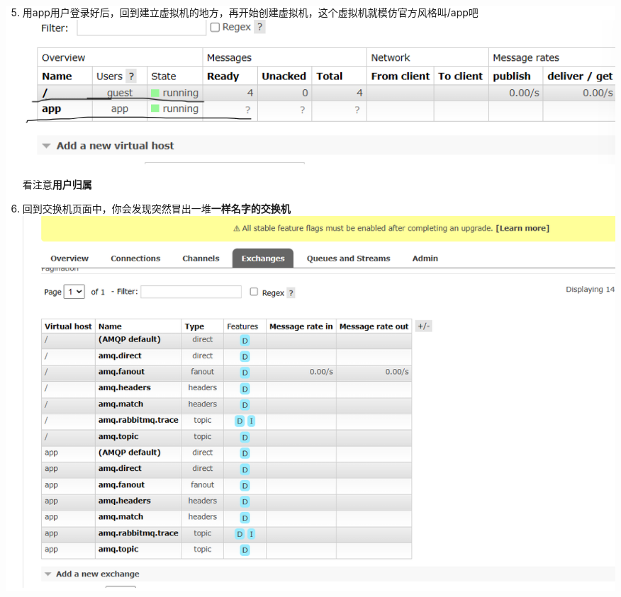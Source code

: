 5. 用app用户登录好后，回到建立虚拟机的地方，再开始创建虚拟机，这个虚拟机就模仿官方风格叫/app吧![控制台](./4.微服务进阶.assets/c580f4a1-5746-4e3b-9e89-b959e6dc6bc8.png)

   看注意**用户归属**

6. 回到交换机页面中，你会发现突然冒出一堆**一样名字的交换机**![控制台](./4.微服务进阶.assets/be229c17-cba9-4fc0-8a08-23c6d1a305ce.png)
